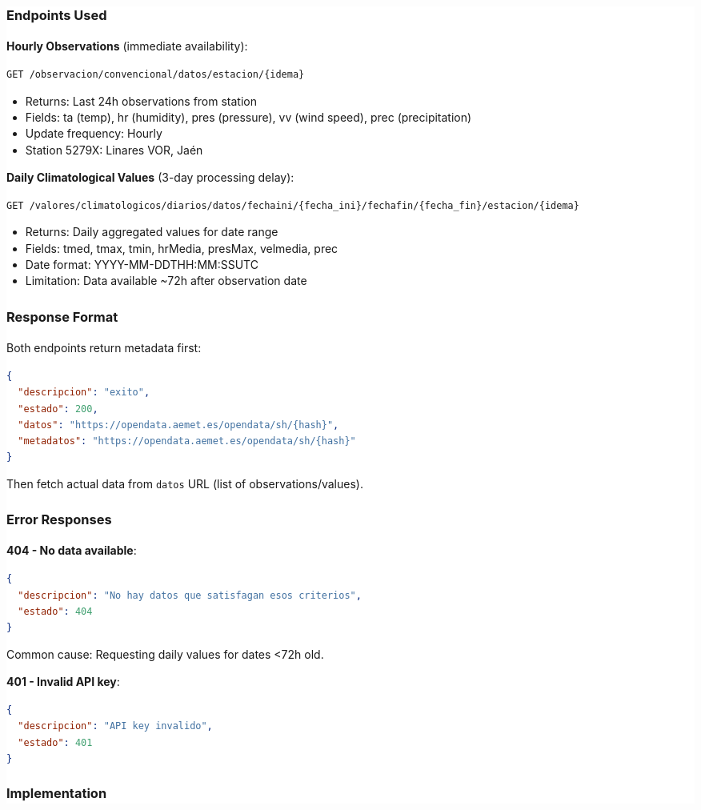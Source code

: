 ### Endpoints Used

**Hourly Observations** (immediate availability):
```
GET /observacion/convencional/datos/estacion/{idema}
```
- Returns: Last 24h observations from station
- Fields: ta (temp), hr (humidity), pres (pressure), vv (wind speed), prec (precipitation)
- Update frequency: Hourly
- Station 5279X: Linares VOR, Jaén

**Daily Climatological Values** (3-day processing delay):
```
GET /valores/climatologicos/diarios/datos/fechaini/{fecha_ini}/fechafin/{fecha_fin}/estacion/{idema}
```
- Returns: Daily aggregated values for date range
- Fields: tmed, tmax, tmin, hrMedia, presMax, velmedia, prec
- Date format: YYYY-MM-DDTHH:MM:SSUTC
- Limitation: Data available ~72h after observation date

### Response Format

Both endpoints return metadata first:
```json
{
  "descripcion": "exito",
  "estado": 200,
  "datos": "https://opendata.aemet.es/opendata/sh/{hash}",
  "metadatos": "https://opendata.aemet.es/opendata/sh/{hash}"
}
```

Then fetch actual data from `datos` URL (list of observations/values).

### Error Responses

**404 - No data available**:
```json
{
  "descripcion": "No hay datos que satisfagan esos criterios",
  "estado": 404
}
```
Common cause: Requesting daily values for dates <72h old.

**401 - Invalid API key**:
```json
{
  "descripcion": "API key invalido",
  "estado": 401
}
```

### Implementation
